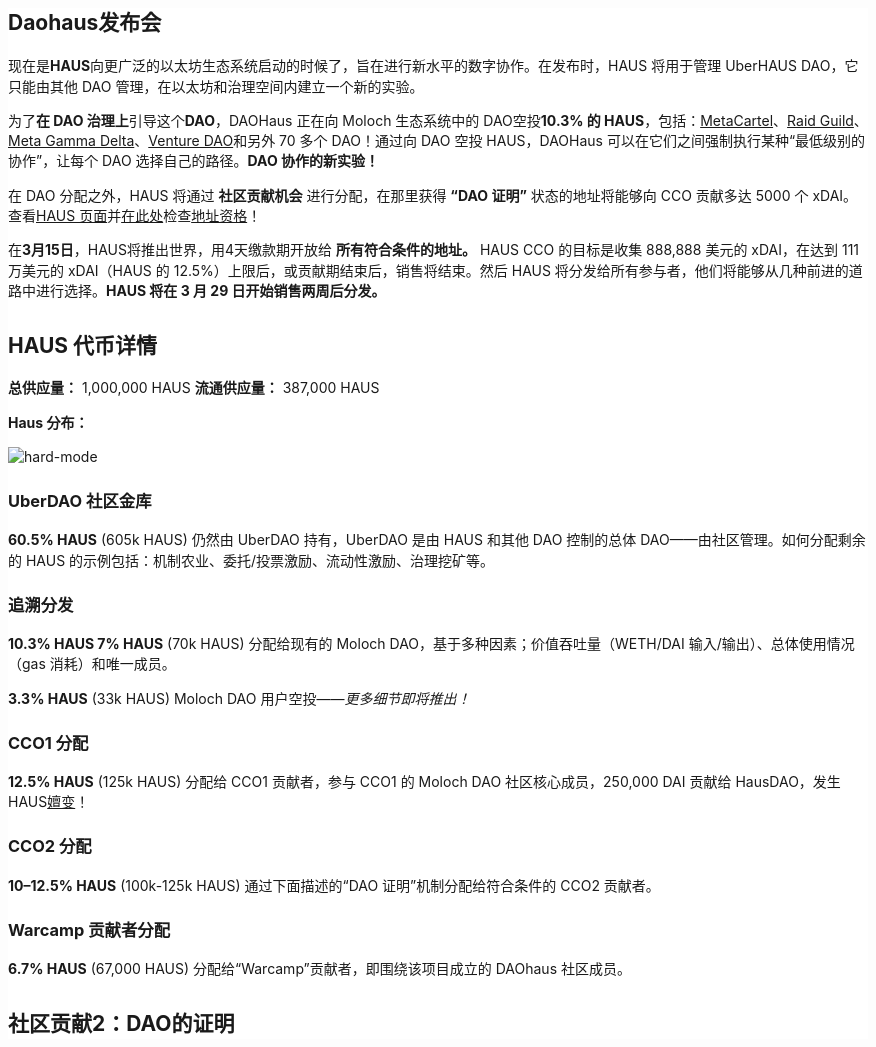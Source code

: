 ## Daohaus发布会

现在是**HAUS**向更广泛的以太坊生态系统启动的时候了，旨在进行新水平的数字协作。在发布时，HAUS 将用于管理 UberHAUS DAO，它只能由其他 DAO 管理，在以太坊和治理空间内建立一个新的实验。

为了**在 DAO 治理上**引导这个**DAO**，DAOHaus 正在向 Moloch 生态系统中的 DAO空投**10.3% 的 HAUS**，包括：[MetaCartel](https://www.metacartel.org/)、[Raid Guild](https://raidguild.org/)、[Meta Gamma Delta](https://twitter.com/metagammadelta)、[Venture DAO](https://metacartel.xyz/)和另外 70 多个 DAO！通过向 DAO 空投 HAUS，DAOHaus 可以在它们之间强制执行某种“最低级别的协作”，让每个 DAO 选择自己的路径。**DAO 协作的新实验！**

在 DAO 分配之外，HAUS 将通过 **社区贡献机会** 进行分配，在那里获得 **“DAO 证明”** 状态的地址将能够向 CCO 贡献多达 5000 个 xDAI。查看[HAUS 页面](https://daohaus.club/token)并[在此处](https://app.daohaus.club/cco)检查[地址资格](https://app.daohaus.club/cco)！

在**3月15日**，HAUS将推出世界，用4天缴款期开放给 **所有符合条件的地址。** HAUS CCO 的目标是收集 888,888 美元的 xDAI，在达到 111 万美元的 xDAI（HAUS 的 12.5%）上限后，或贡献期结束后，销售将结束。然后 HAUS 将分发给所有参与者，他们将能够从几种前进的道路中进行选择。**HAUS 将在 3 月 29 日开始销售两周后分发。**

## HAUS 代币详情

**总供应量：** 1,000,000 HAUS
**流通供应量：** 387,000 HAUS

**Haus 分布：**

![hard-mode](images/haus-distribution.png)

### UberDAO 社区金库

**60.5% HAUS** (605k HAUS) 仍然由 UberDAO 持有，UberDAO 是由 HAUS 和其他 DAO 控制的总体 DAO——由社区管理。如何分配剩余的 HAUS 的示例包括：机制农业、委托/投票激励、流动性激励、治理挖矿等。

### 追溯分发

**10.3% HAUS
7% HAUS** (70k HAUS) 分配给现有的 Moloch DAO，基于多种因素；价值吞吐量（WETH/DAI 输入/输出）、总体使用情况（gas 消耗）和唯一成员。

**3.3% HAUS** (33k HAUS) Moloch DAO 用户空投——*更多细节即将推出！*

### CCO1 分配

**12.5% HAUS** (125k HAUS) 分配给 CCO1 贡献者，参与 CCO1 的 Moloch DAO 社区核心成员，250,000 DAI 贡献给 HausDAO，发生HAUS[嬗变](https://medium.com/daohaus-club/fair-launch-transmutation-proof-of-contribution-and-haus-2ab93c7727b4)！

### CCO2 分配

**10–12.5% HAUS** (100k-125k HAUS) 通过下面描述的“DAO 证明”机制分配给符合条件的 CCO2 贡献者。

### Warcamp 贡献者分配

**6.7% HAUS** (67,000 HAUS) 分配给“Warcamp”贡献者，即围绕该项目成立的 DAOhaus 社区成员。

## 社区贡献2：DAO的证明
